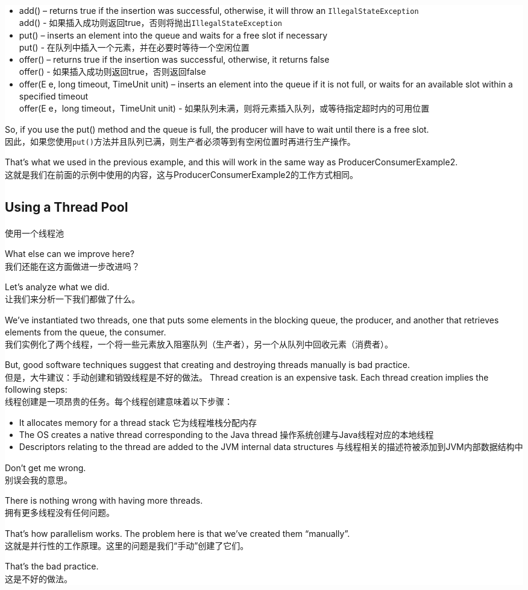 * add() – returns true if the insertion was successful, otherwise, it will throw an ```IllegalStateException```<br>
add() - 如果插入成功则返回true，否则将抛出```IllegalStateException```
* put() – inserts an element into the queue and waits for a free slot if necessary<br>
put() - 在队列中插入一个元素，并在必要时等待一个空闲位置
* offer() – returns true if the insertion was successful, otherwise, it returns false<br>
offer() - 如果插入成功则返回true，否则返回false
* offer(E e, long timeout, TimeUnit unit) – inserts an element into the queue if it is not full, or waits for an available slot within a specified timeout<br>
offer(E e，long timeout，TimeUnit unit) - 如果队列未满，则将元素插入队列，或等待指定超时内的可用位置

So, if you use the put() method and the queue is full, the producer will have to wait until there is a free slot.<br>
因此，如果您使用```put()```方法并且队列已满，则生产者必须等到有空闲位置时再进行生产操作。

That’s what we used in the previous example, and this will work in the same way as ProducerConsumerExample2.<br>
这就是我们在前面的示例中使用的内容，这与ProducerConsumerExample2的工作方式相同。

## Using a Thread Pool
使用一个线程池

What else can we improve here?<br>
我们还能在这方面做进一步改进吗？

Let’s analyze what we did.<br>
让我们来分析一下我们都做了什么。

We’ve instantiated two threads, one that puts some elements in the blocking queue, the producer, and another that retrieves elements from the queue, the consumer.<br>
我们实例化了两个线程，一个将一些元素放入阻塞队列（生产者），另一个从队列中回收元素（消费者）。

But, good software techniques suggest that creating and destroying threads manually is bad practice.<br>
但是，大牛建议：手动创建和销毁线程是不好的做法。
Thread creation is an expensive task. Each thread creation implies the following steps:<br>
线程创建是一项昂贵的任务。每个线程创建意味着以下步骤：

* It allocates memory for a thread stack
它为线程堆栈分配内存
* The OS creates a native thread corresponding to the Java thread
操作系统创建与Java线程对应的本地线程
* Descriptors relating to the thread are added to the JVM internal data structures
与线程相关的描述符被添加到JVM内部数据结构中

Don’t get me wrong.<br>
别误会我的意思。

There is nothing wrong with having more threads.<br>
拥有更多线程没有任何问题。

That’s how parallelism works. The problem here is that we’ve created them “manually”.<br>
这就是并行性的工作原理。这里的问题是我们“手动”创建了它们。

That’s the bad practice.<br>
这是不好的做法。
